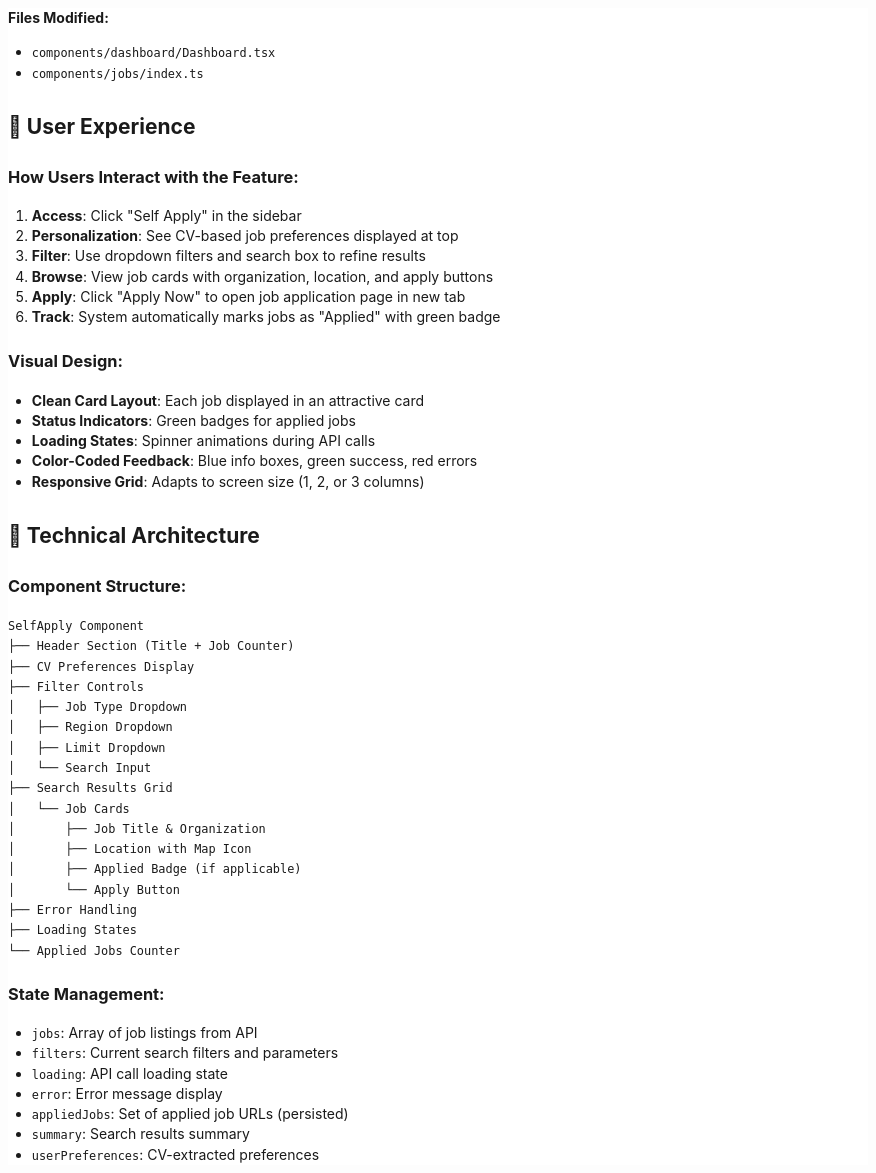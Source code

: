 **Files Modified:**
- `components/dashboard/Dashboard.tsx`
- `components/jobs/index.ts`

## 🎯 User Experience

### **How Users Interact with the Feature:**

1. **Access**: Click "Self Apply" in the sidebar
2. **Personalization**: See CV-based job preferences displayed at top
3. **Filter**: Use dropdown filters and search box to refine results
4. **Browse**: View job cards with organization, location, and apply buttons
5. **Apply**: Click "Apply Now" to open job application page in new tab
6. **Track**: System automatically marks jobs as "Applied" with green badge

### **Visual Design:**
- **Clean Card Layout**: Each job displayed in an attractive card
- **Status Indicators**: Green badges for applied jobs
- **Loading States**: Spinner animations during API calls
- **Color-Coded Feedback**: Blue info boxes, green success, red errors
- **Responsive Grid**: Adapts to screen size (1, 2, or 3 columns)

## 🔧 Technical Architecture

### **Component Structure:**
```
SelfApply Component
├── Header Section (Title + Job Counter)
├── CV Preferences Display
├── Filter Controls
│   ├── Job Type Dropdown
│   ├── Region Dropdown  
│   ├── Limit Dropdown
│   └── Search Input
├── Search Results Grid
│   └── Job Cards
│       ├── Job Title & Organization
│       ├── Location with Map Icon  
│       ├── Applied Badge (if applicable)
│       └── Apply Button
├── Error Handling
├── Loading States
└── Applied Jobs Counter
```

### **State Management:**
- `jobs`: Array of job listings from API
- `filters`: Current search filters and parameters
- `loading`: API call loading state
- `error`: Error message display
- `appliedJobs`: Set of applied job URLs (persisted)
- `summary`: Search results summary
- `userPreferences`: CV-extracted preferences

